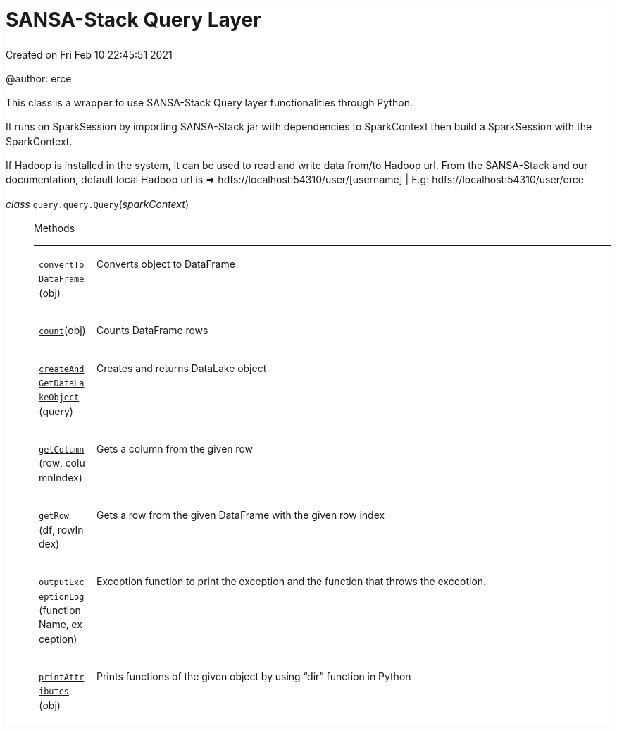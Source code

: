 <div class="section" id="module-query.query">
<span id="sansa-stack-query-layer"></span><h1>SANSA-Stack Query Layer<a class="headerlink" href="#module-query.query" title="Permalink to this headline"></a></h1>
<p>Created on Fri Feb 10 22:45:51 2021</p>
<p>@author: erce</p>
<p>This class is a wrapper to use SANSA-Stack Query layer functionalities
through Python.</p>
<p>It runs on SparkSession by importing SANSA-Stack jar with dependencies to
SparkContext then build a SparkSession with the SparkContext.</p>
<p>If Hadoop is installed in the system, it can be used to read and write data
from/to Hadoop url. From the SANSA-Stack and our documentation, default
local Hadoop url is =&gt; hdfs://localhost:54310/user/[username]
| E.g: hdfs://localhost:54310/user/erce</p>
<dl class="py class">
<dt id="query.query.Query">
<em class="property"><span class="pre">class</span> </em><code class="sig-prename descclassname"><span class="pre">query.query.</span></code><code class="sig-name descname"><span class="pre">Query</span></code><span class="sig-paren">(</span><em class="sig-param"><span class="n"><span class="pre">sparkContext</span></span></em><span class="sig-paren">)</span><a class="headerlink" href="#query.query.Query" title="Permalink to this definition"></a></dt>
<dd><p class="rubric">Methods</p>
<table class="longtable docutils align-default">
<colgroup>
<col style="width: 10%">
<col style="width: 90%">
</colgroup>
<tbody>
<tr class="row-odd"><td><p><a class="reference internal" href="#query.query.Query.convertToDataFrame" title="query.query.Query.convertToDataFrame"><code class="xref py py-obj docutils literal notranslate"><span class="pre">convertToDataFrame</span></code></a>(obj)</p></td>
<td><p>Converts object to DataFrame</p></td>
</tr>
<tr class="row-even"><td><p><a class="reference internal" href="#query.query.Query.count" title="query.query.Query.count"><code class="xref py py-obj docutils literal notranslate"><span class="pre">count</span></code></a>(obj)</p></td>
<td><p>Counts DataFrame rows</p></td>
</tr>
<tr class="row-odd"><td><p><a class="reference internal" href="#query.query.Query.createAndGetDataLakeObject" title="query.query.Query.createAndGetDataLakeObject"><code class="xref py py-obj docutils literal notranslate"><span class="pre">createAndGetDataLakeObject</span></code></a>(query)</p></td>
<td><p>Creates and returns DataLake object</p></td>
</tr>
<tr class="row-even"><td><p><a class="reference internal" href="#query.query.Query.getColumn" title="query.query.Query.getColumn"><code class="xref py py-obj docutils literal notranslate"><span class="pre">getColumn</span></code></a>(row,&nbsp;columnIndex)</p></td>
<td><p>Gets a column from the given row</p></td>
</tr>
<tr class="row-odd"><td><p><a class="reference internal" href="#query.query.Query.getRow" title="query.query.Query.getRow"><code class="xref py py-obj docutils literal notranslate"><span class="pre">getRow</span></code></a>(df,&nbsp;rowIndex)</p></td>
<td><p>Gets a row from the given DataFrame with the given row index</p></td>
</tr>
<tr class="row-even"><td><p><a class="reference internal" href="#query.query.Query.outputExceptionLog" title="query.query.Query.outputExceptionLog"><code class="xref py py-obj docutils literal notranslate"><span class="pre">outputExceptionLog</span></code></a>(functionName,&nbsp;exception)</p></td>
<td><p>Exception function to print the exception and the function that throws the exception.</p></td>
</tr>
<tr class="row-odd"><td><p><a class="reference internal" href="#query.query.Query.printAttributes" title="query.query.Query.printAttributes"><code class="xref py py-obj docutils literal notranslate"><span class="pre">printAttributes</span></code></a>(obj)</p></td>
<td><p>Prints functions of the given object by using “dir” function in Python</p></td>
</tr>